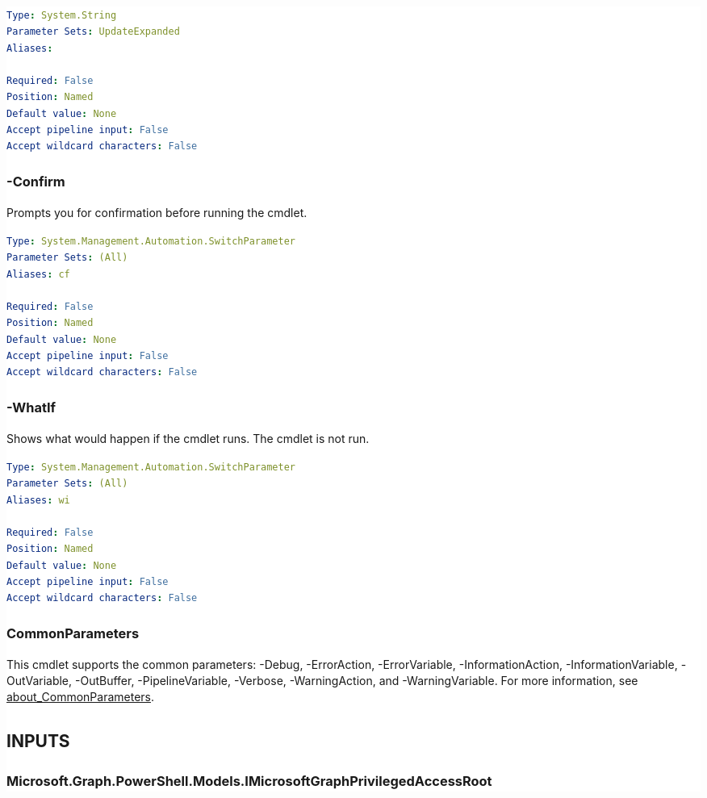 ```yaml
Type: System.String
Parameter Sets: UpdateExpanded
Aliases:

Required: False
Position: Named
Default value: None
Accept pipeline input: False
Accept wildcard characters: False
```

### -Confirm
Prompts you for confirmation before running the cmdlet.

```yaml
Type: System.Management.Automation.SwitchParameter
Parameter Sets: (All)
Aliases: cf

Required: False
Position: Named
Default value: None
Accept pipeline input: False
Accept wildcard characters: False
```

### -WhatIf
Shows what would happen if the cmdlet runs.
The cmdlet is not run.

```yaml
Type: System.Management.Automation.SwitchParameter
Parameter Sets: (All)
Aliases: wi

Required: False
Position: Named
Default value: None
Accept pipeline input: False
Accept wildcard characters: False
```

### CommonParameters
This cmdlet supports the common parameters: -Debug, -ErrorAction, -ErrorVariable, -InformationAction, -InformationVariable, -OutVariable, -OutBuffer, -PipelineVariable, -Verbose, -WarningAction, and -WarningVariable. For more information, see [about_CommonParameters](http://go.microsoft.com/fwlink/?LinkID=113216).

## INPUTS

### Microsoft.Graph.PowerShell.Models.IMicrosoftGraphPrivilegedAccessRoot
